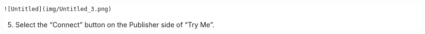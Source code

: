     ![Untitled](img/Untitled_3.png)
    
5. Select the “Connect” button on the Publisher side of “Try Me”.
    